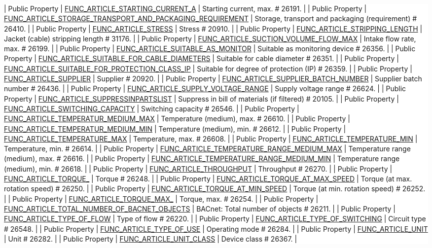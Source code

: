 | Public Property | [FUNC\_ARTICLE\_STARTING\_CURRENT\_A](Eplan.EplApi.DataModelu~Eplan.EplApi.DataModel.ProjectPropertyList~FUNC_ARTICLE_STARTING_CURRENT_A(Int32).html) | Starting current, max. # 26191. |
| Public Property | [FUNC\_ARTICLE\_STORAGE\_TRANSPORT\_AND\_PACKAGING\_REQUIREMENT](topic452.html) | Storage, transport and packaging (requirement) # 26410. |
| Public Property | [FUNC\_ARTICLE\_STRESS](Eplan.EplApi.DataModelu~Eplan.EplApi.DataModel.ProjectPropertyList~FUNC_ARTICLE_STRESS(Int32).html) | Stress # 20910. |
| Public Property | [FUNC\_ARTICLE\_STRIPPING\_LENGTH](Eplan.EplApi.DataModelu~Eplan.EplApi.DataModel.ProjectPropertyList~FUNC_ARTICLE_STRIPPING_LENGTH(Int32).html) | Jacket (cable) stripping length # 31176. |
| Public Property | [FUNC\_ARTICLE\_SUCTION\_VOLUME\_FLOW\_MAX](Eplan.EplApi.DataModelu~Eplan.EplApi.DataModel.ProjectPropertyList~FUNC_ARTICLE_SUCTION_VOLUME_FLOW_MAX(Int32).html) | Intake flow rate, max. # 26199. |
| Public Property | [FUNC\_ARTICLE\_SUITABLE\_AS\_MONITOR](Eplan.EplApi.DataModelu~Eplan.EplApi.DataModel.ProjectPropertyList~FUNC_ARTICLE_SUITABLE_AS_MONITOR(Int32).html) | Suitable as monitoring device # 26356. |
| Public Property | [FUNC\_ARTICLE\_SUITABLE\_FOR\_CABLE\_DIAMETERS](Eplan.EplApi.DataModelu~Eplan.EplApi.DataModel.ProjectPropertyList~FUNC_ARTICLE_SUITABLE_FOR_CABLE_DIAMETERS(Int32).html) | Suitable for cable diameter # 26351. |
| Public Property | [FUNC\_ARTICLE\_SUITABLE\_FOR\_PROTECTION\_CLASS\_IP](topic453.html) | Suitable for degree of protection (IP) # 26359. |
| Public Property | [FUNC\_ARTICLE\_SUPPLIER](Eplan.EplApi.DataModelu~Eplan.EplApi.DataModel.ProjectPropertyList~FUNC_ARTICLE_SUPPLIER(Int32).html) | Supplier # 20920. |
| Public Property | [FUNC\_ARTICLE\_SUPPLIER\_BATCH\_NUMBER](Eplan.EplApi.DataModelu~Eplan.EplApi.DataModel.ProjectPropertyList~FUNC_ARTICLE_SUPPLIER_BATCH_NUMBER(Int32).html) | Supplier batch number # 26436. |
| Public Property | [FUNC\_ARTICLE\_SUPPLY\_VOLTAGE\_RANGE](Eplan.EplApi.DataModelu~Eplan.EplApi.DataModel.ProjectPropertyList~FUNC_ARTICLE_SUPPLY_VOLTAGE_RANGE(Int32).html) | Supply voltage range # 26624. |
| Public Property | [FUNC\_ARTICLE\_SUPPRESSINPARTSLIST](Eplan.EplApi.DataModelu~Eplan.EplApi.DataModel.ProjectPropertyList~FUNC_ARTICLE_SUPPRESSINPARTSLIST(Int32).html) | Suppress in bill of materials (if filtered) # 20105. |
| Public Property | [FUNC\_ARTICLE\_SWITCHING\_CAPACITY](Eplan.EplApi.DataModelu~Eplan.EplApi.DataModel.ProjectPropertyList~FUNC_ARTICLE_SWITCHING_CAPACITY(Int32).html) | Switching capacity # 26546. |
| Public Property | [FUNC\_ARTICLE\_TEMPERATUR\_MEDIUM\_MAX](Eplan.EplApi.DataModelu~Eplan.EplApi.DataModel.ProjectPropertyList~FUNC_ARTICLE_TEMPERATUR_MEDIUM_MAX(Int32).html) | Temperature (medium), max. # 26610. |
| Public Property | [FUNC\_ARTICLE\_TEMPERATUR\_MEDIUM\_MIN](Eplan.EplApi.DataModelu~Eplan.EplApi.DataModel.ProjectPropertyList~FUNC_ARTICLE_TEMPERATUR_MEDIUM_MIN(Int32).html) | Temperature (medium), min. # 26612. |
| Public Property | [FUNC\_ARTICLE\_TEMPERATURE\_MAX](Eplan.EplApi.DataModelu~Eplan.EplApi.DataModel.ProjectPropertyList~FUNC_ARTICLE_TEMPERATURE_MAX(Int32).html) | Temperature, max. # 26608. |
| Public Property | [FUNC\_ARTICLE\_TEMPERATURE\_MIN](Eplan.EplApi.DataModelu~Eplan.EplApi.DataModel.ProjectPropertyList~FUNC_ARTICLE_TEMPERATURE_MIN(Int32).html) | Temperature, min. # 26614. |
| Public Property | [FUNC\_ARTICLE\_TEMPERATURE\_RANGE\_MEDIUM\_MAX](Eplan.EplApi.DataModelu~Eplan.EplApi.DataModel.ProjectPropertyList~FUNC_ARTICLE_TEMPERATURE_RANGE_MEDIUM_MAX(Int32).html) | Temperature range (medium), max. # 26616. |
| Public Property | [FUNC\_ARTICLE\_TEMPERATURE\_RANGE\_MEDIUM\_MIN](Eplan.EplApi.DataModelu~Eplan.EplApi.DataModel.ProjectPropertyList~FUNC_ARTICLE_TEMPERATURE_RANGE_MEDIUM_MIN(Int32).html) | Temperature range (medium), min. # 26618. |
| Public Property | [FUNC\_ARTICLE\_THROUGHPUT](Eplan.EplApi.DataModelu~Eplan.EplApi.DataModel.ProjectPropertyList~FUNC_ARTICLE_THROUGHPUT(Int32).html) | Throughput # 26270. |
| Public Property | [FUNC\_ARTICLE\_TORQUE\_](Eplan.EplApi.DataModelu~Eplan.EplApi.DataModel.ProjectPropertyList~FUNC_ARTICLE_TORQUE_(Int32).html) | Torque # 26248. |
| Public Property | [FUNC\_ARTICLE\_TORQUE\_AT\_MAX\_SPEED](Eplan.EplApi.DataModelu~Eplan.EplApi.DataModel.ProjectPropertyList~FUNC_ARTICLE_TORQUE_AT_MAX_SPEED(Int32).html) | Torque (at max. rotation speed) # 26250. |
| Public Property | [FUNC\_ARTICLE\_TORQUE\_AT\_MIN\_SPEED](Eplan.EplApi.DataModelu~Eplan.EplApi.DataModel.ProjectPropertyList~FUNC_ARTICLE_TORQUE_AT_MIN_SPEED(Int32).html) | Torque (at min. rotation speed) # 26252. |
| Public Property | [FUNC\_ARTICLE\_TORQUE\_MAX\_](Eplan.EplApi.DataModelu~Eplan.EplApi.DataModel.ProjectPropertyList~FUNC_ARTICLE_TORQUE_MAX_(Int32).html) | Torque, max. # 26254. |
| Public Property | [FUNC\_ARTICLE\_TOTAL\_NUMBER\_OF\_BACNET\_OBJECTS](Eplan.EplApi.DataModelu~Eplan.EplApi.DataModel.ProjectPropertyList~FUNC_ARTICLE_TOTAL_NUMBER_OF_BACNET_OBJECTS(Int32).html) | BACnet: Total number of objects # 26211. |
| Public Property | [FUNC\_ARTICLE\_TYPE\_OF\_FLOW](Eplan.EplApi.DataModelu~Eplan.EplApi.DataModel.ProjectPropertyList~FUNC_ARTICLE_TYPE_OF_FLOW(Int32).html) | Type of flow # 26220. |
| Public Property | [FUNC\_ARTICLE\_TYPE\_OF\_SWITCHING](Eplan.EplApi.DataModelu~Eplan.EplApi.DataModel.ProjectPropertyList~FUNC_ARTICLE_TYPE_OF_SWITCHING(Int32).html) | Circuit type # 26548. |
| Public Property | [FUNC\_ARTICLE\_TYPE\_OF\_USE](Eplan.EplApi.DataModelu~Eplan.EplApi.DataModel.ProjectPropertyList~FUNC_ARTICLE_TYPE_OF_USE(Int32).html) | Operating mode # 26284. |
| Public Property | [FUNC\_ARTICLE\_UNIT](Eplan.EplApi.DataModelu~Eplan.EplApi.DataModel.ProjectPropertyList~FUNC_ARTICLE_UNIT(Int32).html) | Unit # 26282. |
| Public Property | [FUNC\_ARTICLE\_UNIT\_CLASS](Eplan.EplApi.DataModelu~Eplan.EplApi.DataModel.ProjectPropertyList~FUNC_ARTICLE_UNIT_CLASS(Int32).html) | Device class # 26367. |